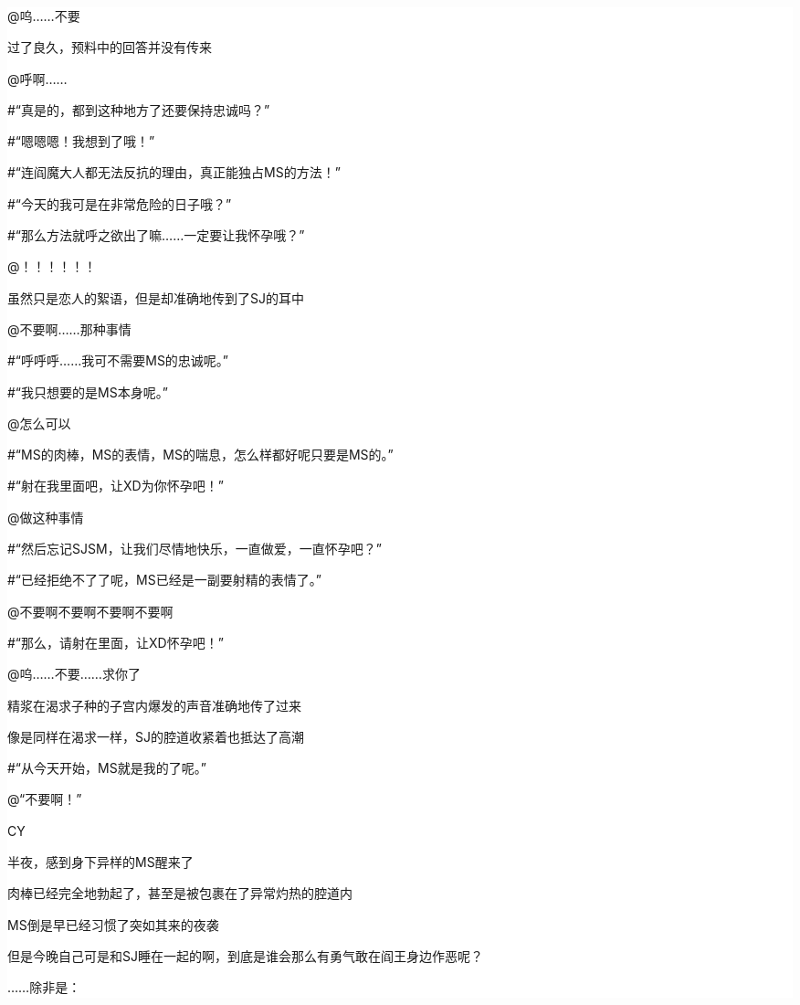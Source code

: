 @呜……不要

过了良久，预料中的回答并没有传来

@呼啊……

#“真是的，都到这种地方了还要保持忠诚吗？”

#“嗯嗯嗯！我想到了哦！”

#“连阎魔大人都无法反抗的理由，真正能独占MS的方法！”

#“今天的我可是在非常危险的日子哦？”

#“那么方法就呼之欲出了嘛……一定要让我怀孕哦？”

@！！！！！！

虽然只是恋人的絮语，但是却准确地传到了SJ的耳中

@不要啊……那种事情

#“呼呼呼……我可不需要MS的忠诚呢。”

#“我只想要的是MS本身呢。”

@怎么可以

#“MS的肉棒，MS的表情，MS的喘息，怎么样都好呢只要是MS的。”

#“射在我里面吧，让XD为你怀孕吧！”

@做这种事情

#“然后忘记SJSM，让我们尽情地快乐，一直做爱，一直怀孕吧？”

#“已经拒绝不了了呢，MS已经是一副要射精的表情了。”

@不要啊不要啊不要啊不要啊

#“那么，请射在里面，让XD怀孕吧！”

@呜……不要……求你了

精浆在渴求子种的子宫内爆发的声音准确地传了过来

像是同样在渴求一样，SJ的腔道收紧着也抵达了高潮

#“从今天开始，MS就是我的了呢。”

@“不要啊！”

CY



半夜，感到身下异样的MS醒来了

肉棒已经完全地勃起了，甚至是被包裹在了异常灼热的腔道内

MS倒是早已经习惯了突如其来的夜袭

但是今晚自己可是和SJ睡在一起的啊，到底是谁会那么有勇气敢在阎王身边作恶呢？

……除非是：
